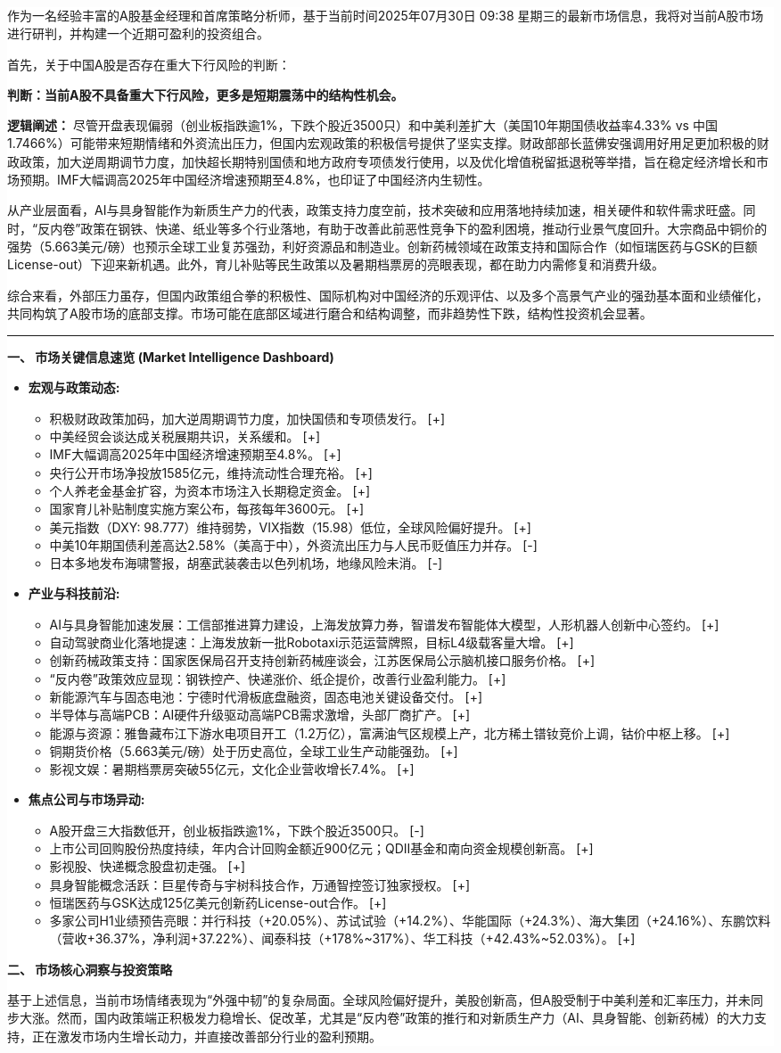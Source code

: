 作为一名经验丰富的A股基金经理和首席策略分析师，基于当前时间2025年07月30日 09:38 星期三的最新市场信息，我将对当前A股市场进行研判，并构建一个近期可盈利的投资组合。

首先，关于中国A股是否存在重大下行风险的判断：

**判断：当前A股不具备重大下行风险，更多是短期震荡中的结构性机会。**

**逻辑阐述：**
尽管开盘表现偏弱（创业板指跌逾1%，下跌个股近3500只）和中美利差扩大（美国10年期国债收益率4.33% vs 中国1.7466%）可能带来短期情绪和外资流出压力，但国内宏观政策的积极信号提供了坚实支撑。财政部部长蓝佛安强调用好用足更加积极的财政政策，加大逆周期调节力度，加快超长期特别国债和地方政府专项债发行使用，以及优化增值税留抵退税等举措，旨在稳定经济增长和市场预期。IMF大幅调高2025年中国经济增速预期至4.8%，也印证了中国经济内生韧性。

从产业层面看，AI与具身智能作为新质生产力的代表，政策支持力度空前，技术突破和应用落地持续加速，相关硬件和软件需求旺盛。同时，“反内卷”政策在钢铁、快递、纸业等多个行业落地，有助于改善此前恶性竞争下的盈利困境，推动行业景气度回升。大宗商品中铜价的强势（5.663美元/磅）也预示全球工业复苏强劲，利好资源品和制造业。创新药械领域在政策支持和国际合作（如恒瑞医药与GSK的巨额License-out）下迎来新机遇。此外，育儿补贴等民生政策以及暑期档票房的亮眼表现，都在助力内需修复和消费升级。

综合来看，外部压力虽存，但国内政策组合拳的积极性、国际机构对中国经济的乐观评估、以及多个高景气产业的强劲基本面和业绩催化，共同构筑了A股市场的底部支撑。市场可能在底部区域进行磨合和结构调整，而非趋势性下跌，结构性投资机会显著。

---

**一、 市场关键信息速览 (Market Intelligence Dashboard)**

*   **宏观与政策动态:**
    *   积极财政政策加码，加大逆周期调节力度，加快国债和专项债发行。 [+]
    *   中美经贸会谈达成关税展期共识，关系缓和。 [+]
    *   IMF大幅调高2025年中国经济增速预期至4.8%。 [+]
    *   央行公开市场净投放1585亿元，维持流动性合理充裕。 [+]
    *   个人养老金基金扩容，为资本市场注入长期稳定资金。 [+]
    *   国家育儿补贴制度实施方案公布，每孩每年3600元。 [+]
    *   美元指数（DXY: 98.777）维持弱势，VIX指数（15.98）低位，全球风险偏好提升。 [+]
    *   中美10年期国债利差高达2.58%（美高于中），外资流出压力与人民币贬值压力并存。 [-]
    *   日本多地发布海啸警报，胡塞武装袭击以色列机场，地缘风险未消。 [-]

*   **产业与科技前沿:**
    *   AI与具身智能加速发展：工信部推进算力建设，上海发放算力券，智谱发布智能体大模型，人形机器人创新中心签约。 [+]
    *   自动驾驶商业化落地提速：上海发放新一批Robotaxi示范运营牌照，目标L4级载客量大增。 [+]
    *   创新药械政策支持：国家医保局召开支持创新药械座谈会，江苏医保局公示脑机接口服务价格。 [+]
    *   “反内卷”政策效应显现：钢铁控产、快递涨价、纸企提价，改善行业盈利能力。 [+]
    *   新能源汽车与固态电池：宁德时代滑板底盘融资，固态电池关键设备交付。 [+]
    *   半导体与高端PCB：AI硬件升级驱动高端PCB需求激增，头部厂商扩产。 [+]
    *   能源与资源：雅鲁藏布江下游水电项目开工（1.2万亿），富满油气区规模上产，北方稀土镨钕竞价上调，钴价中枢上移。 [+]
    *   铜期货价格（5.663美元/磅）处于历史高位，全球工业生产动能强劲。 [+]
    *   影视文娱：暑期档票房突破55亿元，文化企业营收增长7.4%。 [+]

*   **焦点公司与市场异动:**
    *   A股开盘三大指数低开，创业板指跌逾1%，下跌个股近3500只。 [-]
    *   上市公司回购股份热度持续，年内合计回购金额近900亿元；QDII基金和南向资金规模创新高。 [+]
    *   影视股、快递概念股盘初走强。 [+]
    *   具身智能概念活跃：巨星传奇与宇树科技合作，万通智控签订独家授权。 [+]
    *   恒瑞医药与GSK达成125亿美元创新药License-out合作。 [+]
    *   多家公司H1业绩预告亮眼：并行科技（+20.05%）、苏试试验（+14.2%）、华能国际（+24.3%）、海大集团（+24.16%）、东鹏饮料（营收+36.37%，净利润+37.22%）、闻泰科技（+178%~317%）、华工科技（+42.43%~52.03%）。 [+]

**二、 市场核心洞察与投资策略**

基于上述信息，当前市场情绪表现为“外强中韧”的复杂局面。全球风险偏好提升，美股创新高，但A股受制于中美利差和汇率压力，并未同步大涨。然而，国内政策端正积极发力稳增长、促改革，尤其是“反内卷”政策的推行和对新质生产力（AI、具身智能、创新药械）的大力支持，正在激发市场内生增长动力，并直接改善部分行业的盈利预期。
